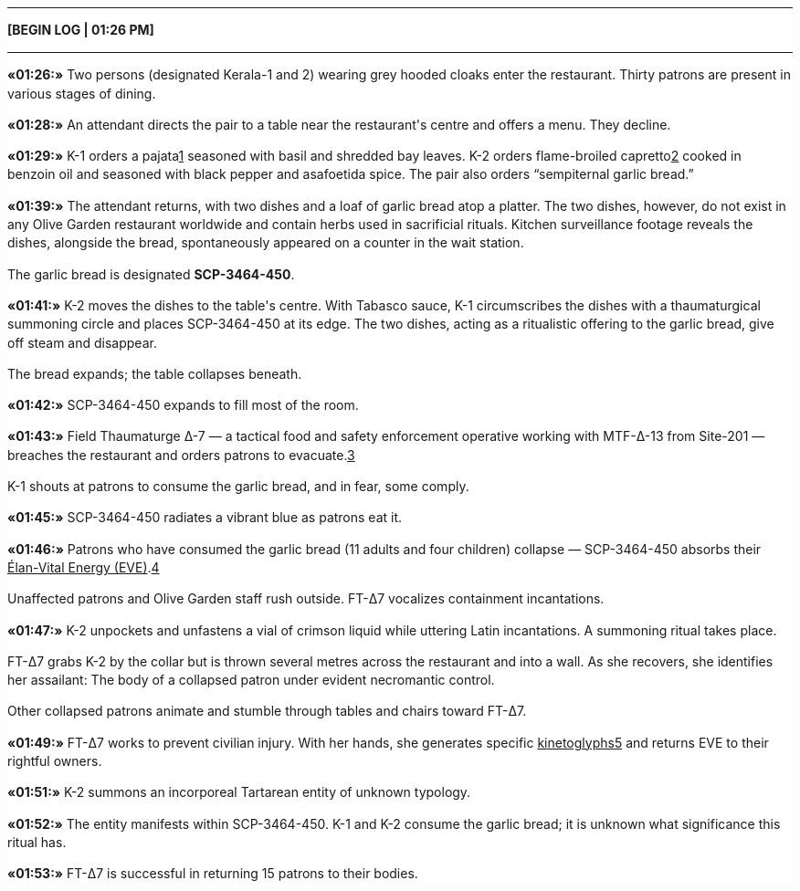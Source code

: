 * * *

**\[BEGIN LOG | 01:26 PM\]**

* * *

**«01:26:»** Two persons (designated Kerala-1 and 2) wearing grey hooded cloaks enter the restaurant. Thirty patrons are present in various stages of dining.

**«01:28:»** An attendant directs the pair to a table near the restaurant's centre and offers a menu. They decline.

**«01:29:»** K-1 orders a pajata[1](javascript:;) seasoned with basil and shredded bay leaves. K-2 orders flame-broiled capretto[2](javascript:;) cooked in benzoin oil and seasoned with black pepper and asafoetida spice. The pair also orders “sempiternal garlic bread.”

**«01:39:»** The attendant returns, with two dishes and a loaf of garlic bread atop a platter. The two dishes, however, do not exist in any Olive Garden restaurant worldwide and contain herbs used in sacrificial rituals. Kitchen surveillance footage reveals the dishes, alongside the bread, spontaneously appeared on a counter in the wait station.

The garlic bread is designated **SCP-3464-450**.

**«01:41:»** K-2 moves the dishes to the table's centre. With Tabasco sauce, K-1 circumscribes the dishes with a thaumaturgical summoning circle and places SCP-3464-450 at its edge. The two dishes, acting as a ritualistic offering to the garlic bread, give off steam and disappear.

The bread expands; the table collapses beneath.

**«01:42:»** SCP-3464-450 expands to fill most of the room.

**«01:43:»** Field Thaumaturge Δ-7 — a tactical food and safety enforcement operative working with MTF-Δ-13 from Site-201 — breaches the restaurant and orders patrons to evacuate.[3](javascript:;)

K-1 shouts at patrons to consume the garlic bread, and in fear, some comply.

**«01:45:»** SCP-3464-450 radiates a vibrant blue as patrons eat it.

**«01:46:»** Patrons who have consumed the garlic bread (11 adults and four children) collapse — SCP-3464-450 absorbs their [Élan-Vital Energy (EVE)](/goc-supplemental-arad).[4](javascript:;)

Unaffected patrons and Olive Garden staff rush outside. FT-Δ7 vocalizes containment incantations.

**«01:47:»** K-2 unpockets and unfastens a vial of crimson liquid while uttering Latin incantations. A summoning ritual takes place.

FT-Δ7 grabs K-2 by the collar but is thrown several metres across the restaurant and into a wall. As she recovers, she identifies her assailant: The body of a collapsed patron under evident necromantic control.

Other collapsed patrons animate and stumble through tables and chairs toward FT-Δ7.

**«01:49:»** FT-Δ7 works to prevent civilian injury. With her hands, she generates specific [kinetoglyphs](/scp-3688)[5](javascript:;) and returns EVE to their rightful owners.

**«01:51:»** K-2 summons an incorporeal Tartarean entity of unknown typology.

**«01:52:»** The entity manifests within SCP-3464-450. K-1 and K-2 consume the garlic bread; it is unknown what significance this ritual has.

**«01:53:»** FT-Δ7 is successful in returning 15 patrons to their bodies.
